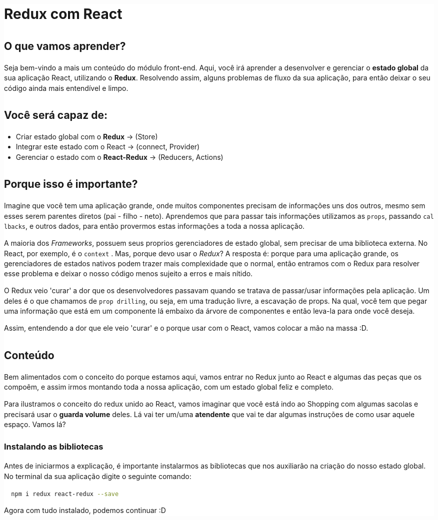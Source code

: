 # Redux com React
## O que vamos aprender?

Seja bem-vindo a mais um conteúdo do módulo front-end. Aqui, você irá aprender a desenvolver e gerenciar o **estado global** da sua aplicação React, utilizando o **Redux**. Resolvendo assim, alguns problemas de fluxo da sua aplicação, para então deixar o seu código ainda mais entendível e limpo.

## Você será capaz de:

 - Criar estado global com o **Redux** -> (Store)
 - Integrar este estado com o React -> (connect, Provider)
 - Gerenciar o estado com o **React-Redux** -> (Reducers, Actions)

## Porque isso é importante?

Imagine que você tem uma aplicação grande, onde muitos componentes precisam de informações uns dos outros, mesmo sem esses serem parentes diretos (pai - filho - neto). Aprendemos que para passar tais informações utilizamos as `props`, passando `callbacks`, e outros dados, para então provermos estas informações a toda a nossa aplicação.

A maioria dos *Frameworks*, possuem seus proprios gerenciadores de estado global, sem precisar de uma biblioteca externa. No React, por exemplo, é o `context` . Mas, porque devo usar o *Redux*? A resposta é: porque para uma aplicação grande, os gerenciadores de estados nativos podem trazer mais complexidade que o normal, então entramos com o Redux para resolver esse problema e deixar o nosso código menos sujeito a erros e mais nítido.

O Redux veio 'curar' a dor que os desenvolvedores passavam quando se tratava de passar/usar informações pela aplicação. Um deles é o que chamamos de `prop drilling`, ou seja, em uma tradução livre, a escavação de props. Na qual, você tem que pegar uma informação que está em um componente lá embaixo da árvore de componentes e então leva-la para onde você deseja.

Assim, entendendo a dor que ele veio 'curar' e o porque usar com o React, vamos colocar a mão na massa :D.


## Conteúdo

Bem alimentados com o conceito do porque estamos aqui, vamos entrar no Redux junto ao React e algumas das peças que os compoẽm, e assim irmos montando toda a nossa aplicação, com um estado global feliz e completo.

Para ilustramos o conceito do redux unido ao React, vamos imaginar que você  está indo ao Shopping com algumas sacolas e precisará usar o **guarda volume** deles. Lá vai ter um/uma **atendente** que vai te dar algumas instruções de como usar aquele espaço. Vamos lá?

### Instalando as bibliotecas
Antes de iniciarmos a explicação, é importante instalarmos as bibliotecas que nos auxiliarão na criação do nosso estado global. No terminal da sua aplicação digite o seguinte comando:
```sh
  npm i redux react-redux --save
```
Agora com tudo instalado, podemos continuar :D
